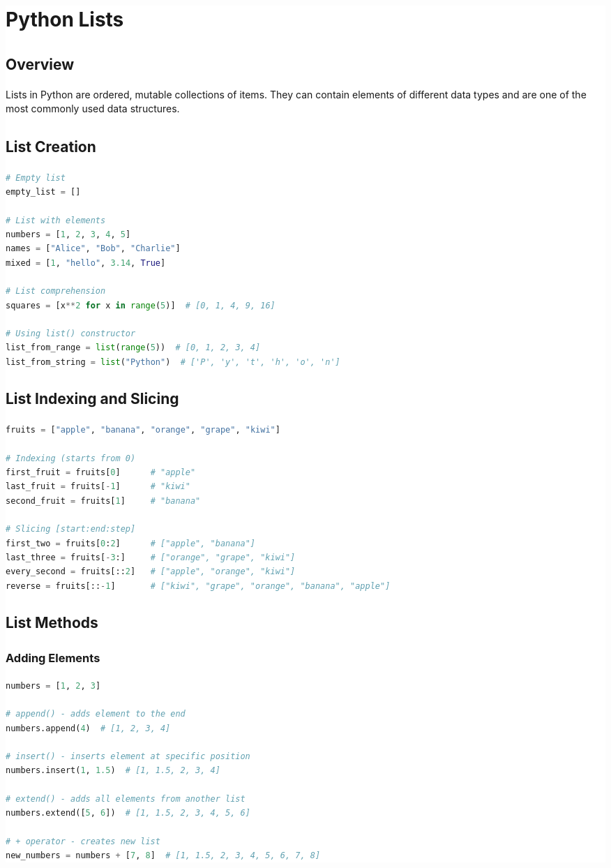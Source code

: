 # Python Lists

## Overview
Lists in Python are ordered, mutable collections of items. They can contain elements of different data types and are one of the most commonly used data structures.

## List Creation
```python
# Empty list
empty_list = []

# List with elements
numbers = [1, 2, 3, 4, 5]
names = ["Alice", "Bob", "Charlie"]
mixed = [1, "hello", 3.14, True]

# List comprehension
squares = [x**2 for x in range(5)]  # [0, 1, 4, 9, 16]

# Using list() constructor
list_from_range = list(range(5))  # [0, 1, 2, 3, 4]
list_from_string = list("Python")  # ['P', 'y', 't', 'h', 'o', 'n']
```

## List Indexing and Slicing
```python
fruits = ["apple", "banana", "orange", "grape", "kiwi"]

# Indexing (starts from 0)
first_fruit = fruits[0]      # "apple"
last_fruit = fruits[-1]      # "kiwi"
second_fruit = fruits[1]     # "banana"

# Slicing [start:end:step]
first_two = fruits[0:2]      # ["apple", "banana"]
last_three = fruits[-3:]     # ["orange", "grape", "kiwi"]
every_second = fruits[::2]   # ["apple", "orange", "kiwi"]
reverse = fruits[::-1]       # ["kiwi", "grape", "orange", "banana", "apple"]
```

## List Methods

### Adding Elements
```python
numbers = [1, 2, 3]

# append() - adds element to the end
numbers.append(4)  # [1, 2, 3, 4]

# insert() - inserts element at specific position
numbers.insert(1, 1.5)  # [1, 1.5, 2, 3, 4]

# extend() - adds all elements from another list
numbers.extend([5, 6])  # [1, 1.5, 2, 3, 4, 5, 6]

# + operator - creates new list
new_numbers = numbers + [7, 8]  # [1, 1.5, 2, 3, 4, 5, 6, 7, 8]
```
